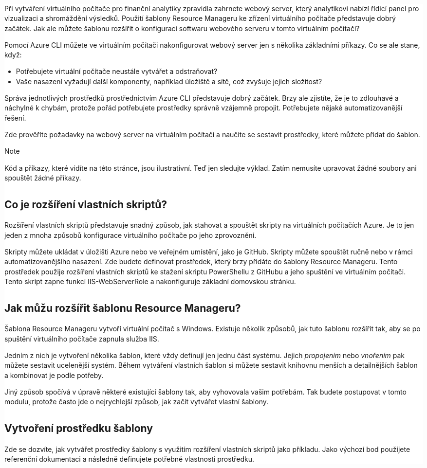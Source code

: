 Při vytváření virtuálního počítače pro finanční analytiky zpravidla zahrnete webový server, který analytikovi nabízí řídicí panel pro vizualizaci a shromáždění výsledků. Použití šablony Resource Manageru ke zřízení virtuálního počítače představuje dobrý začátek. Jak ale můžete šablonu rozšířit o konfiguraci softwaru webového serveru v tomto virtuálním počítači?

Pomocí Azure CLI můžete ve virtuálním počítači nakonfigurovat webový server jen s několika základními příkazy. Co se ale stane, když:

* Potřebujete virtuální počítače neustále vytvářet a odstraňovat?
* Vaše nasazení vyžadují další komponenty, například úložiště a sítě, což zvyšuje jejich složitost?

Správa jednotlivých prostředků prostřednictvím Azure CLI představuje dobrý začátek. Brzy ale zjistíte, že je to zdlouhavé a náchylné k chybám, protože pořád potřebujete prostředky správně vzájemně propojit. Potřebujete nějaké automatizovanější řešení.

Zde prověříte požadavky na webový server na virtuálním počítači a naučíte se sestavit prostředky, které můžete přidat do šablon.

> [!NOTE]
> Kód a příkazy, které vidíte na této stránce, jsou ilustrativní. Teď jen sledujte výklad. Zatím nemusíte upravovat žádné soubory ani spouštět žádné příkazy.

## <a name="whats-the-custom-script-extension"></a>Co je rozšíření vlastních skriptů?

Rozšíření vlastních skriptů představuje snadný způsob, jak stahovat a spouštět skripty na virtuálních počítačích Azure. Je to jen jeden z mnoha způsobů konfigurace virtuálního počítače po jeho zprovoznění.

Skripty můžete ukládat v úložišti Azure nebo ve veřejném umístění, jako je GitHub. Skripty můžete spouštět ručně nebo v rámci automatizovanějšího nasazení. Zde budete definovat prostředek, který brzy přidáte do šablony Resource Manageru. Tento prostředek použije rozšíření vlastních skriptů ke stažení skriptu PowerShellu z GitHubu a jeho spuštění ve virtuálním počítači. Tento skript zapne funkci IIS-WebServerRole a nakonfiguruje základní domovskou stránku.

## <a name="how-do-i-extend-a-resource-manager-template"></a>Jak můžu rozšířit šablonu Resource Manageru?

Šablona Resource Manageru vytvoří virtuální počítač s Windows. Existuje několik způsobů, jak tuto šablonu rozšířit tak, aby se po spuštění virtuálního počítače zapnula služba IIS.

Jedním z nich je vytvoření několika šablon, které vždy definují jen jednu část systému. Jejich _propojením_ nebo _vnořením_ pak můžete sestavit ucelenější systém. Během vytváření vlastních šablon si můžete sestavit knihovnu menších a detailnějších šablon a kombinovat je podle potřeby.

Jiný způsob spočívá v úpravě některé existující šablony tak, aby vyhovovala vašim potřebám. Tak budete postupovat v tomto modulu, protože často jde o nejrychlejší způsob, jak začít vytvářet vlastní šablony.

## <a name="build-the-template-resource"></a>Vytvoření prostředku šablony

Zde se dozvíte, jak vytvářet prostředky šablony s využitím rozšíření vlastních skriptů jako příkladu. Jako výchozí bod použijete referenční dokumentaci a následně definujete potřebné vlastnosti prostředku.
